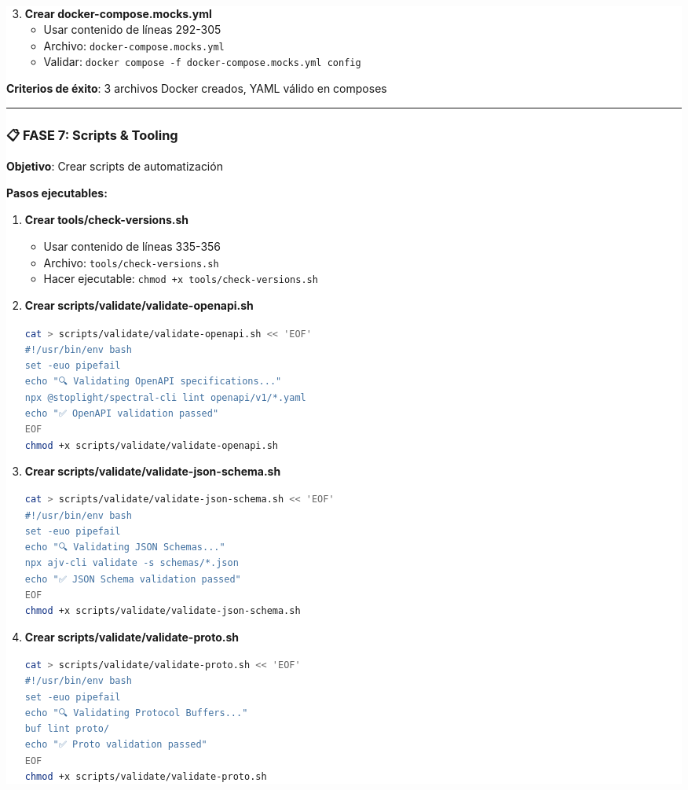 3. **Crear docker-compose.mocks.yml**
   - Usar contenido de líneas 292-305
   - Archivo: `docker-compose.mocks.yml`
   - Validar: `docker compose -f docker-compose.mocks.yml config`

**Criterios de éxito**: 3 archivos Docker creados, YAML válido en composes

---

### 📋 FASE 7: Scripts & Tooling

**Objetivo**: Crear scripts de automatización

**Pasos ejecutables:**

1. **Crear tools/check-versions.sh**
   - Usar contenido de líneas 335-356
   - Archivo: `tools/check-versions.sh`
   - Hacer ejecutable: `chmod +x tools/check-versions.sh`

2. **Crear scripts/validate/validate-openapi.sh**
   ```bash
   cat > scripts/validate/validate-openapi.sh << 'EOF'
   #!/usr/bin/env bash
   set -euo pipefail
   echo "🔍 Validating OpenAPI specifications..."
   npx @stoplight/spectral-cli lint openapi/v1/*.yaml
   echo "✅ OpenAPI validation passed"
   EOF
   chmod +x scripts/validate/validate-openapi.sh
   ```

3. **Crear scripts/validate/validate-json-schema.sh**
   ```bash
   cat > scripts/validate/validate-json-schema.sh << 'EOF'
   #!/usr/bin/env bash
   set -euo pipefail
   echo "🔍 Validating JSON Schemas..."
   npx ajv-cli validate -s schemas/*.json
   echo "✅ JSON Schema validation passed"
   EOF
   chmod +x scripts/validate/validate-json-schema.sh
   ```

4. **Crear scripts/validate/validate-proto.sh**
   ```bash
   cat > scripts/validate/validate-proto.sh << 'EOF'
   #!/usr/bin/env bash
   set -euo pipefail
   echo "🔍 Validating Protocol Buffers..."
   buf lint proto/
   echo "✅ Proto validation passed"
   EOF
   chmod +x scripts/validate/validate-proto.sh
   ```
